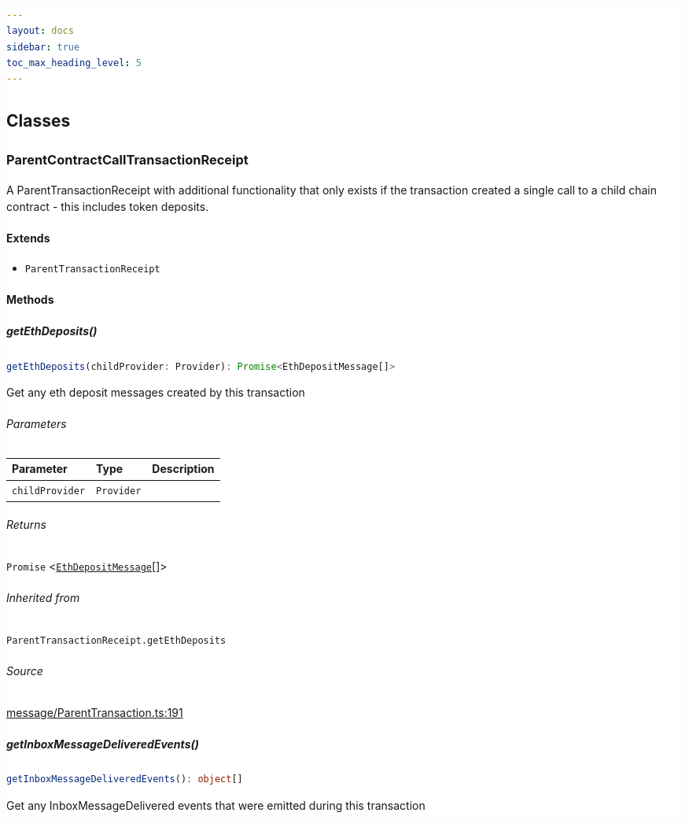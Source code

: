 ```yaml
---
layout: docs
sidebar: true
toc_max_heading_level: 5
---
```


## Classes

### ParentContractCallTransactionReceipt

A ParentTransactionReceipt with additional functionality that only exists
if the transaction created a single call to a child chain contract - this includes
token deposits.

#### Extends

- `ParentTransactionReceipt`

#### Methods

##### getEthDeposits()

```ts
getEthDeposits(childProvider: Provider): Promise<EthDepositMessage[]>
```

Get any eth deposit messages created by this transaction

###### Parameters

| Parameter       | Type       | Description |
| :-------------- | :--------- | :---------- |
| `childProvider` | `Provider` |             |

###### Returns

`Promise` \<[`EthDepositMessage`](ParentToChildMessage.md#ethdepositmessage)[]\>

###### Inherited from

`ParentTransactionReceipt.getEthDeposits`

###### Source

[message/ParentTransaction.ts:191](https://github.com/OffchainLabs/arbitrum-sdk/blob/b8d7b712331a78aa8e789c06496a2586170ad5d3/src/lib/message/ParentTransaction.ts#L191)

##### getInboxMessageDeliveredEvents()

```ts
getInboxMessageDeliveredEvents(): object[]
```

Get any InboxMessageDelivered events that were emitted during this transaction
